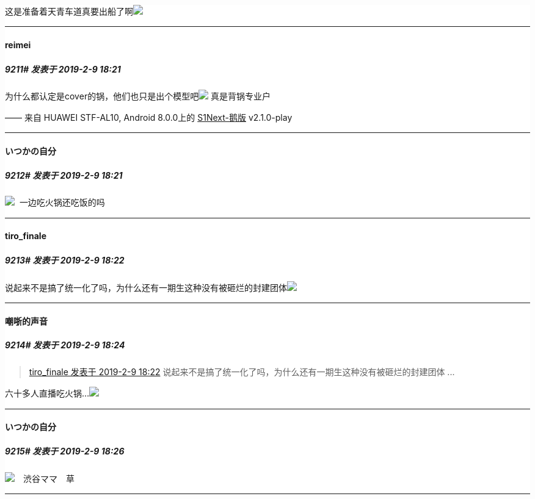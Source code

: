 这是准备着天青车道真要出船了啊<img src="https://static.saraba1st.com/image/smiley/face2017/068.png" referrerpolicy="no-referrer">


*****

####  reimei  
##### 9211#       发表于 2019-2-9 18:21


为什么都认定是cover的锅，他们也只是出个模型吧<img src="https://static.saraba1st.com/image/smiley/face2017/068.png" referrerpolicy="no-referrer">
真是背锅专业户

—— 来自 HUAWEI STF-AL10, Android 8.0.0上的 [S1Next-鹅版](https://github.com/ykrank/S1-Next/releases) v2.1.0-play


*****

####  いつかの自分  
##### 9212#       发表于 2019-2-9 18:21


<img src="https://static.saraba1st.com/image/smiley/face2017/018.png" referrerpolicy="no-referrer">  一边吃火锅还吃饭的吗  


*****

####  tiro_finale  
##### 9213#       发表于 2019-2-9 18:22


说起来不是搞了统一化了吗，为什么还有一期生这种没有被砸烂的封建团体<img src="https://static.saraba1st.com/image/smiley/face2017/065.png" referrerpolicy="no-referrer">


*****

####  嘲哳的声音  
##### 9214#       发表于 2019-2-9 18:24


<blockquote><a href="httphttps://bbs.saraba1st.com/2b/forum.php?mod=redirect&amp;goto=findpost&amp;pid=42537605&amp;ptid=1801966" target="_blank">tiro_finale 发表于 2019-2-9 18:22</a>
说起来不是搞了统一化了吗，为什么还有一期生这种没有被砸烂的封建团体 ...</blockquote>
六十多人直播吃火锅…<img src="https://static.saraba1st.com/image/smiley/face2017/067.png" referrerpolicy="no-referrer">


*****

####  いつかの自分  
##### 9215#       发表于 2019-2-9 18:26


<img src="https://static.saraba1st.com/image/smiley/face2017/067.png" referrerpolicy="no-referrer">　渋谷ママ　草


*****
